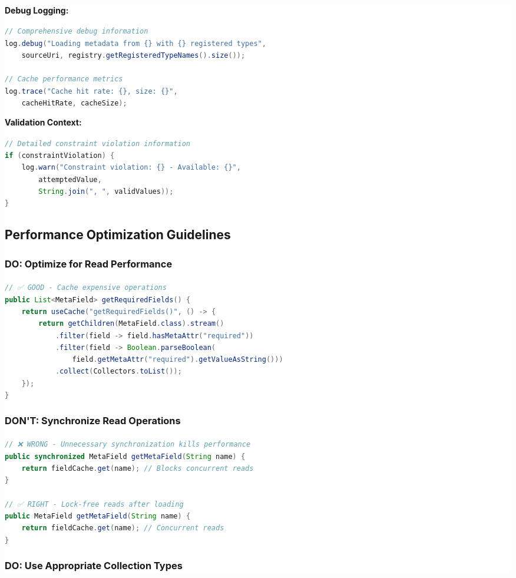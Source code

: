 **Debug Logging:**
```java
// Comprehensive debug information
log.debug("Loading metadata from {} with {} registered types",
    sourceUri, registry.getRegisteredTypeNames().size());

// Cache performance metrics
log.trace("Cache hit rate: {}, size: {}",
    cacheHitRate, cacheSize);
```

**Validation Context:**
```java
// Detailed constraint violation information
if (constraintViolation) {
    log.warn("Constraint violation: {} - Available: {}",
        attemptedValue,
        String.join(", ", validValues));
}
```

## Performance Optimization Guidelines

### DO: Optimize for Read Performance

```java
// ✅ GOOD - Cache expensive operations
public List<MetaField> getRequiredFields() {
    return useCache("getRequiredFields()", () -> {
        return getChildren(MetaField.class).stream()
            .filter(field -> field.hasMetaAttr("required"))
            .filter(field -> Boolean.parseBoolean(
                field.getMetaAttr("required").getValueAsString()))
            .collect(Collectors.toList());
    });
}
```

### DON'T: Synchronize Read Operations

```java
// ❌ WRONG - Unnecessary synchronization kills performance
public synchronized MetaField getMetaField(String name) {
    return fieldCache.get(name); // Blocks concurrent reads
}

// ✅ RIGHT - Lock-free reads after loading
public MetaField getMetaField(String name) {
    return fieldCache.get(name); // Concurrent reads
}
```

### DO: Use Appropriate Collection Types
